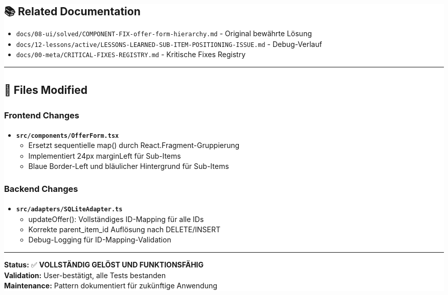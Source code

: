 
## 📚 **Related Documentation**

- `docs/08-ui/solved/COMPONENT-FIX-offer-form-hierarchy.md` - Original bewährte Lösung
- `docs/12-lessons/active/LESSONS-LEARNED-SUB-ITEM-POSITIONING-ISSUE.md` - Debug-Verlauf
- `docs/00-meta/CRITICAL-FIXES-REGISTRY.md` - Kritische Fixes Registry

---

## 🔧 **Files Modified**

### Frontend Changes
- **`src/components/OfferForm.tsx`**
  - Ersetzt sequentielle map() durch React.Fragment-Gruppierung
  - Implementiert 24px marginLeft für Sub-Items
  - Blaue Border-Left und bläulicher Hintergrund für Sub-Items

### Backend Changes  
- **`src/adapters/SQLiteAdapter.ts`**
  - updateOffer(): Vollständiges ID-Mapping für alle IDs
  - Korrekte parent_item_id Auflösung nach DELETE/INSERT
  - Debug-Logging für ID-Mapping-Validation

---

**Status:** ✅ **VOLLSTÄNDIG GELÖST UND FUNKTIONSFÄHIG**  
**Validation:** User-bestätigt, alle Tests bestanden  
**Maintenance:** Pattern dokumentiert für zukünftige Anwendung